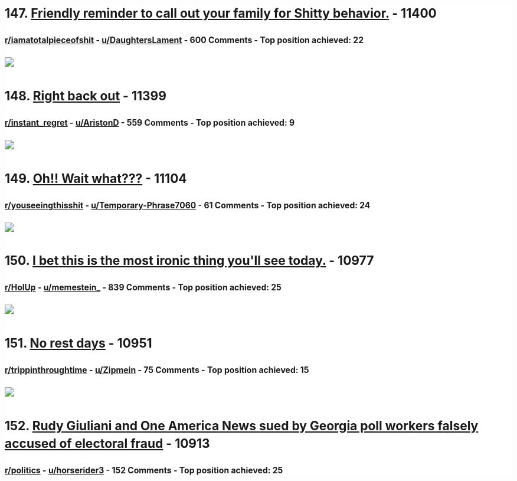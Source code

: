 ## 147. [Friendly reminder to call out your family for Shitty behavior.](http://reddit.com/r/iamatotalpieceofshit/comments/rnz2z2/friendly_reminder_to_call_out_your_family_for/) - 11400
#### [r/iamatotalpieceofshit](http://reddit.com/r/iamatotalpieceofshit) - [u/DaughtersLament](http://reddit.com/u/DaughtersLament) - 600 Comments - Top position achieved: 22

<a href="https://i.redd.it/8hyl9wje8l781.jpg"><img src="https://b.thumbs.redditmedia.com/8ZDLXdQH4Ssx8EkRvRxp-Q_owiJTrh2lsUl3-SncXOY.jpg"></img></a>

## 148. [Right back out](http://reddit.com/r/instant_regret/comments/roktl8/right_back_out/) - 11399
#### [r/instant_regret](http://reddit.com/r/instant_regret) - [u/AristonD](http://reddit.com/u/AristonD) - 559 Comments - Top position achieved: 9

<a href="https://gfycat.com/sadblaringamericanrobin"><img src="https://b.thumbs.redditmedia.com/m12l-7Ec8HQKDQon8SR8aj2ohknH7LknLO5GGMicmsk.jpg"></img></a>

## 149. [Oh!! Wait what???](http://reddit.com/r/youseeingthisshit/comments/rnzg6w/oh_wait_what/) - 11104
#### [r/youseeingthisshit](http://reddit.com/r/youseeingthisshit) - [u/Temporary-Phrase7060](http://reddit.com/u/Temporary-Phrase7060) - 61 Comments - Top position achieved: 24

<a href="https://v.redd.it/rwril4s4cl781"><img src="https://a.thumbs.redditmedia.com/BIpuF39ODF5voqkha4S7HHlNuBMSPQS94JfK9dJrPc0.jpg"></img></a>

## 150. [I bet this is the most ironic thing you'll see today.](http://reddit.com/r/HolUp/comments/ro7j3a/i_bet_this_is_the_most_ironic_thing_youll_see/) - 10977
#### [r/HolUp](http://reddit.com/r/HolUp) - [u/memestein_](http://reddit.com/u/memestein_) - 839 Comments - Top position achieved: 25

<a href="https://v.redd.it/ankcnhtc3o781"><img src="https://b.thumbs.redditmedia.com/OlK7Xecpb2l4qvykoQQP6YCNtYlwyGrit3iOtfj42ug.jpg"></img></a>

## 151. [No rest days](http://reddit.com/r/trippinthroughtime/comments/ro6riz/no_rest_days/) - 10951
#### [r/trippinthroughtime](http://reddit.com/r/trippinthroughtime) - [u/Zipmein](http://reddit.com/u/Zipmein) - 75 Comments - Top position achieved: 15

<a href="https://i.imgur.com/7TBRbmD.jpg"><img src="https://b.thumbs.redditmedia.com/MBD05CKEoexwCF-A7jVGEiamrGA9mafWELyvZVJ7IZY.jpg"></img></a>

## 152. [Rudy Giuliani and One America News sued by Georgia poll workers falsely accused of electoral fraud](http://reddit.com/r/politics/comments/rog9y5/rudy_giuliani_and_one_america_news_sued_by/) - 10913
#### [r/politics](http://reddit.com/r/politics) - [u/horserider3](http://reddit.com/u/horserider3) - 152 Comments - Top position achieved: 25
